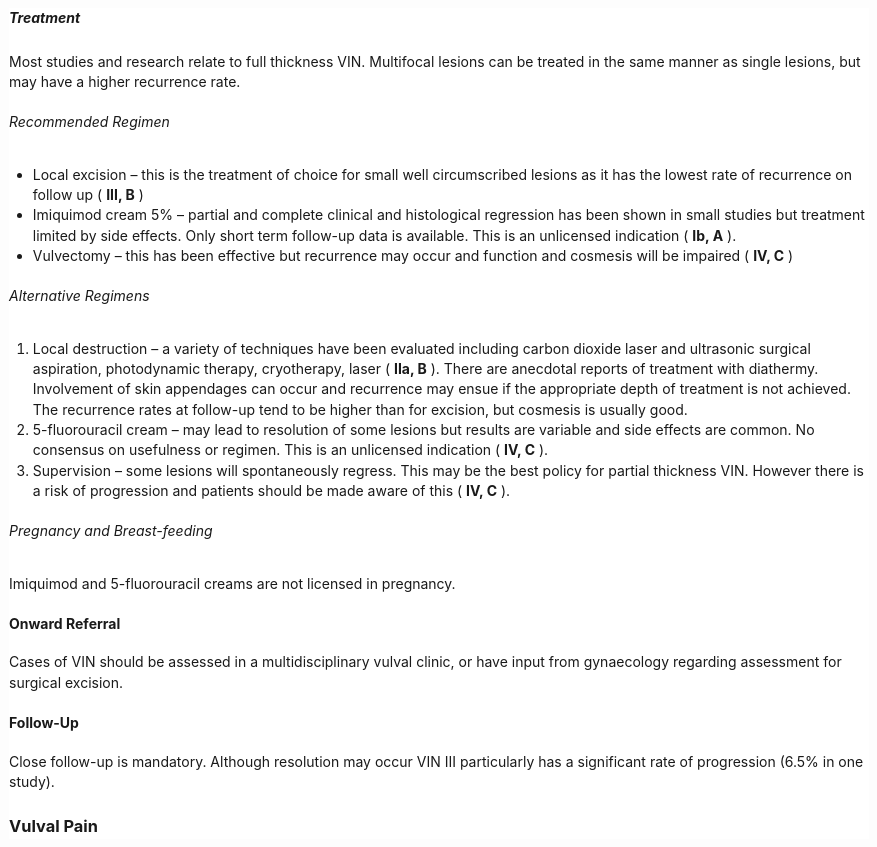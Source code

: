 


#####  Treatment 


Most studies and research relate to full thickness VIN. Multifocal lesions can be treated in the same manner as single lesions, but may have a higher recurrence rate. 


######  Recommended Regimen 


  * Local excision – this is the treatment of choice for small well circumscribed lesions as it has the lowest rate of recurrence on follow up ( **III, B** ) 
  * Imiquimod cream 5% – partial and complete clinical and histological regression has been shown in small studies but treatment limited by side effects. Only short term follow-up data is available. This is an unlicensed indication ( **Ib, A** ). 
  * Vulvectomy – this has been effective but recurrence may occur and function and cosmesis will be impaired ( **IV, C** ) 




######  Alternative Regimens 


  1. Local destruction – a variety of techniques have been evaluated including carbon dioxide laser and ultrasonic surgical aspiration, photodynamic therapy, cryotherapy, laser ( **IIa, B** ). There are anecdotal reports of treatment with diathermy. Involvement of skin appendages can occur and recurrence may ensue if the appropriate depth of treatment is not achieved. The recurrence rates at follow-up tend to be higher than for excision, but cosmesis is usually good. 
  2. 5-fluorouracil cream – may lead to resolution of some lesions but results are variable and side effects are common. No consensus on usefulness or regimen. This is an unlicensed indication ( **IV, C** ). 
  3. Supervision – some lesions will spontaneously regress. This may be the best policy for partial thickness VIN. However there is a risk of progression and patients should be made aware of this ( **IV, C** ). 




######  Pregnancy and Breast-feeding 


Imiquimod and 5-fluorouracil creams are not licensed in pregnancy. 


####  Onward Referral 


Cases of VIN should be assessed in a multidisciplinary vulval clinic, or have input from gynaecology regarding assessment for surgical excision. 


####  Follow-Up 


Close follow-up is mandatory. Although resolution may occur VIN III particularly has a significant rate of progression (6.5% in one study). 


###  Vulval Pain 
